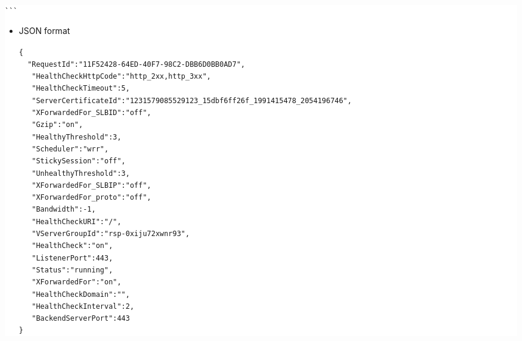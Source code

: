     ```

-   JSON format

    ```
    {
      "RequestId":"11F52428-64ED-40F7-98C2-DBB6D0BB0AD7",
       "HealthCheckHttpCode":"http_2xx,http_3xx",
       "HealthCheckTimeout":5,
       "ServerCertificateId":"1231579085529123_15dbf6ff26f_1991415478_2054196746",
       "XForwardedFor_SLBID":"off",
       "Gzip":"on",
       "HealthyThreshold":3,
       "Scheduler":"wrr",
       "StickySession":"off",
       "UnhealthyThreshold":3,
       "XForwardedFor_SLBIP":"off",
       "XForwardedFor_proto":"off",
       "Bandwidth":-1,
       "HealthCheckURI":"/",
       "VServerGroupId":"rsp-0xiju72xwnr93",
       "HealthCheck":"on",
       "ListenerPort":443,
       "Status":"running",
       "XForwardedFor":"on",
       "HealthCheckDomain":"",
       "HealthCheckInterval":2,
       "BackendServerPort":443
    }
    ```


